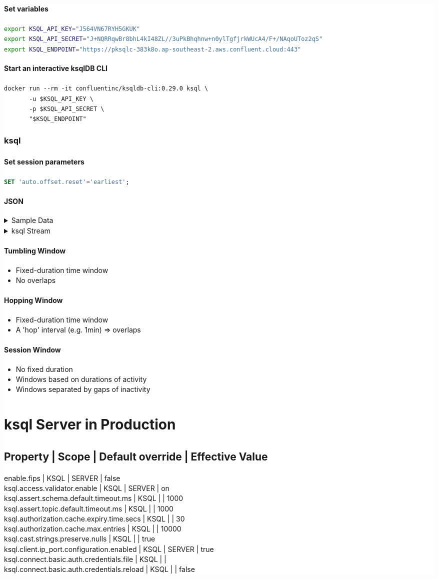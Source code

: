 
#### Set variables
``` sh
export KSQL_API_KEY="J564VN67RYH5GKUK"
export KSQL_API_SECRET="J+NQRRqwBr8bhL4kI48ZL//3uPkBhqhnw+n0ylTgfjrkWUcA4/F+/NAqoUToz2qS"
export KSQL_ENDPOINT="https://pksqlc-383k8o.ap-southeast-2.aws.confluent.cloud:443"
```

#### Start an interactive ksqlDB CLI
```
docker run --rm -it confluentinc/ksqldb-cli:0.29.0 ksql \
       -u $KSQL_API_KEY \
       -p $KSQL_API_SECRET \
       "$KSQL_ENDPOINT"
```
### ksql
#### Set session parameters

``` sql
SET 'auto.offset.reset'='earliest';
```

#### JSON
<details><summary> Sample Data </summary></details>

<details><summary> ksql Stream </summary></details>

#### Tumbling Window
- Fixed-duration time window
- No overlaps

#### Hopping Window
- Fixed-duration time window
- A 'hop' interval (e.g. 1min) => overlaps

#### Session Window
- No fixed duration
- Windows based on durations of activity
- Windows separated by gaps of inactivity

# ksql Server in Production
 Property                                                   | Scope | Default override | Effective Value                                                                                                                                                                                                                                                                                                               
--------------------------------------------------------------------------------------------------------------------------------------------------------------------
 enable.fips                                                | KSQL  | SERVER           | false                                                                                                                                                                                                                                                                                                                         
 ksql.access.validator.enable                               | KSQL  | SERVER           | on                                                                                                                                                                                                                                                                                                                            
 ksql.assert.schema.default.timeout.ms                      | KSQL  |                  | 1000                                                                                                                                                                                                                                                                                                                          
 ksql.assert.topic.default.timeout.ms                       | KSQL  |                  | 1000                                                                                                                                                                                                                                                                                                                          
 ksql.authorization.cache.expiry.time.secs                  | KSQL  |                  | 30                                                                                                                                                                                                                                                                                                                            
 ksql.authorization.cache.max.entries                       | KSQL  |                  | 10000                                                                                                                                                                                                                                                                                                                         
 ksql.cast.strings.preserve.nulls                           | KSQL  |                  | true                                                                                                                                                                                                                                                                                                                          
 ksql.client.ip_port.configuration.enabled                  | KSQL  | SERVER           | true                                                                                                                                                                                                                                                                                                                          
 ksql.connect.basic.auth.credentials.file                   | KSQL  |                  |                                                                                                                                                                                                                                                                                                                               
 ksql.connect.basic.auth.credentials.reload                 | KSQL  |                  | false                                                                                                                                                                                                                                                                                                                         
